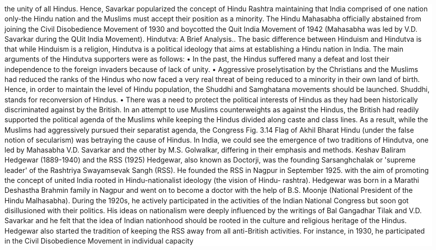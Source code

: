 the unity of all Hindus. Hence, Savarkar popularized the concept of Hindu Rashtra maintaining that India comprised of one nation only-the Hindu nation and the Muslims must accept their position as a minority. The Hindu Mahasabha officially abstained from joining the Civil Disobedience Movement of 1930 and boycotted the Quit India Movement of 1942 (Mahasabha was led by V.D. Savarkar during the QUit India Movement). Hindutva: A Brief Analysis.. The basic difference between Hinduism and Hindutva is that while Hinduism is a religion, Hindutva is a political ideology that aims at establishing a Hindu nation in India. The main arguments of the Hindutva supporters were as follows: • In the past, the Hindus suffered many a defeat and lost their independence to the foreign invaders because of lack of unity. • Aggressive proselytisation by the Christians and the Muslims had reduced the ranks of the Hindus who now faced a very real threat of being reduced to a minority in their own land of birth. Hence, in order to maintain the level of Hindu population, the Shuddhi and Samghatana movements should be launched. Shuddhi, stands for reconversion of Hindus. • There was a need to protect the political interests of Hindus as they had been historically discriminated against by the British. In an attempt to use Muslims counterweights as against the Hindus, the British had readily supported the political agenda of the Muslims while keeping the Hindus divided along caste and class lines. As a result, while the Muslims had aggressively pursued their separatist agenda, the Congress Fig. 3.14 Flag of Akhil Bharat Hindu (under the false notion of secularism) was betraying the cause of Hindus. In India, we could see the emergence of two traditions of Hindutva, one led by Mahasabha V.D. Savarkar and the other by M.S. Golwalkar, differing in their emphasis and methods. Keshav Baliram Hedgewar (1889-1940) and the RSS (1925) Hedgewar, also known as Doctorji, was the founding Sarsanghchalak or 'supreme leader' of the Rashtriya Swayamsevak Sangh (RSS). He founded the   RSS in Nagpur in September 1925. with the aim of promoting the concept of united India rooted in Hindu-nationalist ideology (the vision of Hindu- rashtra). Hedgewar was born in a Marathi Deshastha Brahmin family in Nagpur and went on to become a doctor with the help of B.S. Moonje (National President of the Hindu Malhasabha). During the 1920s, he actively participated in the activities of the Indian National Congress but soon got disillusioned with their politics. His ideas on nationalism were deeply influenced by the writings of Bal Gangadhar Tilak and V.D. Savarkar and he felt that the idea of Indian nationhood should be rooted in the culture and religious heritage of the Hindus. Hedgewar also started the tradition of keeping the RSS away from all anti-British activities. For instance, in 1930, he participated in the Civil Disobedience Movement in individual capacity 